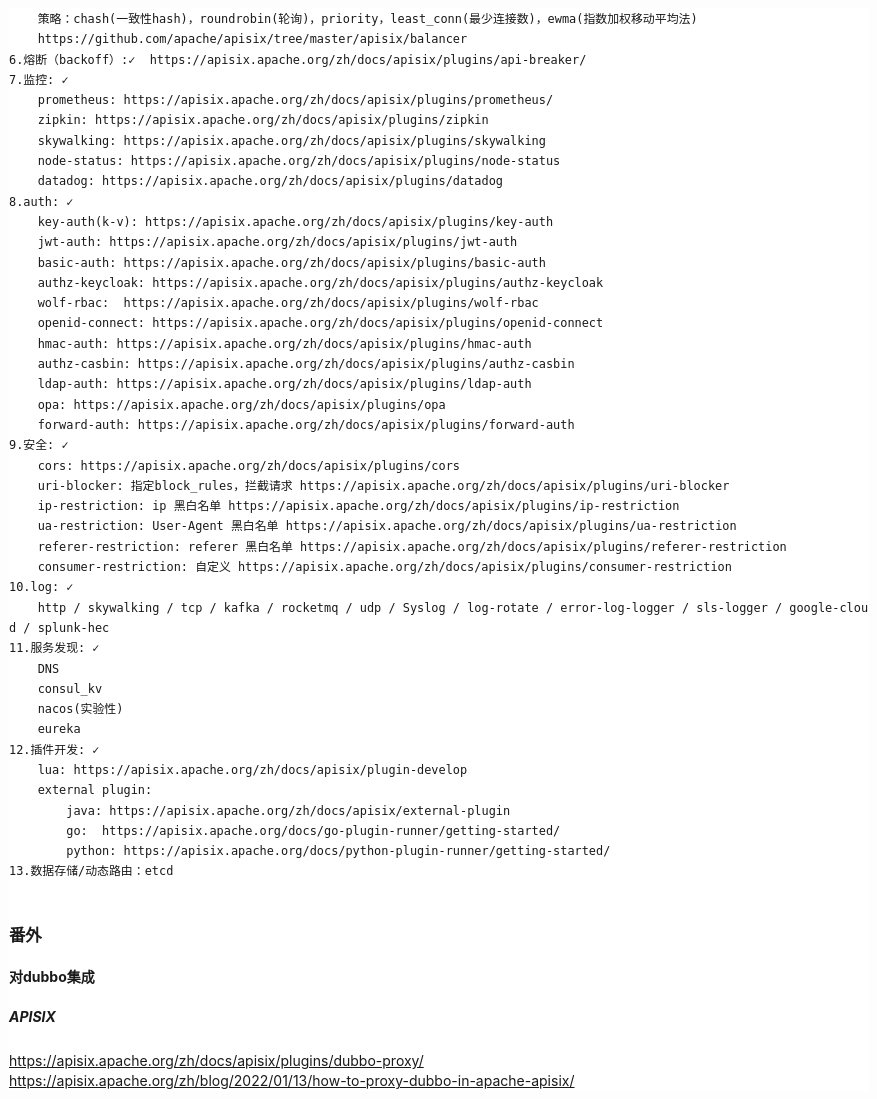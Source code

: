 ```
    策略：chash(一致性hash)，roundrobin(轮询)，priority，least_conn(最少连接数)，ewma(指数加权移动平均法)
    https://github.com/apache/apisix/tree/master/apisix/balancer
6.熔断（backoff）:✓  https://apisix.apache.org/zh/docs/apisix/plugins/api-breaker/
7.监控: ✓
    prometheus: https://apisix.apache.org/zh/docs/apisix/plugins/prometheus/
    zipkin: https://apisix.apache.org/zh/docs/apisix/plugins/zipkin
    skywalking: https://apisix.apache.org/zh/docs/apisix/plugins/skywalking
    node-status: https://apisix.apache.org/zh/docs/apisix/plugins/node-status
    datadog: https://apisix.apache.org/zh/docs/apisix/plugins/datadog
8.auth: ✓
    key-auth(k-v): https://apisix.apache.org/zh/docs/apisix/plugins/key-auth
    jwt-auth: https://apisix.apache.org/zh/docs/apisix/plugins/jwt-auth
    basic-auth: https://apisix.apache.org/zh/docs/apisix/plugins/basic-auth
    authz-keycloak: https://apisix.apache.org/zh/docs/apisix/plugins/authz-keycloak
    wolf-rbac:  https://apisix.apache.org/zh/docs/apisix/plugins/wolf-rbac
    openid-connect: https://apisix.apache.org/zh/docs/apisix/plugins/openid-connect
    hmac-auth: https://apisix.apache.org/zh/docs/apisix/plugins/hmac-auth
    authz-casbin: https://apisix.apache.org/zh/docs/apisix/plugins/authz-casbin
    ldap-auth: https://apisix.apache.org/zh/docs/apisix/plugins/ldap-auth
    opa: https://apisix.apache.org/zh/docs/apisix/plugins/opa
    forward-auth: https://apisix.apache.org/zh/docs/apisix/plugins/forward-auth
9.安全: ✓
    cors: https://apisix.apache.org/zh/docs/apisix/plugins/cors
    uri-blocker: 指定block_rules，拦截请求 https://apisix.apache.org/zh/docs/apisix/plugins/uri-blocker
    ip-restriction: ip 黑白名单 https://apisix.apache.org/zh/docs/apisix/plugins/ip-restriction
    ua-restriction: User-Agent 黑白名单 https://apisix.apache.org/zh/docs/apisix/plugins/ua-restriction
    referer-restriction: referer 黑白名单 https://apisix.apache.org/zh/docs/apisix/plugins/referer-restriction
    consumer-restriction: 自定义 https://apisix.apache.org/zh/docs/apisix/plugins/consumer-restriction
10.log: ✓
    http / skywalking / tcp / kafka / rocketmq / udp / Syslog / log-rotate / error-log-logger / sls-logger / google-cloud / splunk-hec
11.服务发现: ✓
    DNS
    consul_kv
    nacos(实验性)
    eureka
12.插件开发: ✓
    lua: https://apisix.apache.org/zh/docs/apisix/plugin-develop
    external plugin:  
        java: https://apisix.apache.org/zh/docs/apisix/external-plugin
        go:  https://apisix.apache.org/docs/go-plugin-runner/getting-started/
        python: https://apisix.apache.org/docs/python-plugin-runner/getting-started/
13.数据存储/动态路由：etcd


```

### 番外
#### 对dubbo集成
##### APISIX
https://apisix.apache.org/zh/docs/apisix/plugins/dubbo-proxy/  
https://apisix.apache.org/zh/blog/2022/01/13/how-to-proxy-dubbo-in-apache-apisix/